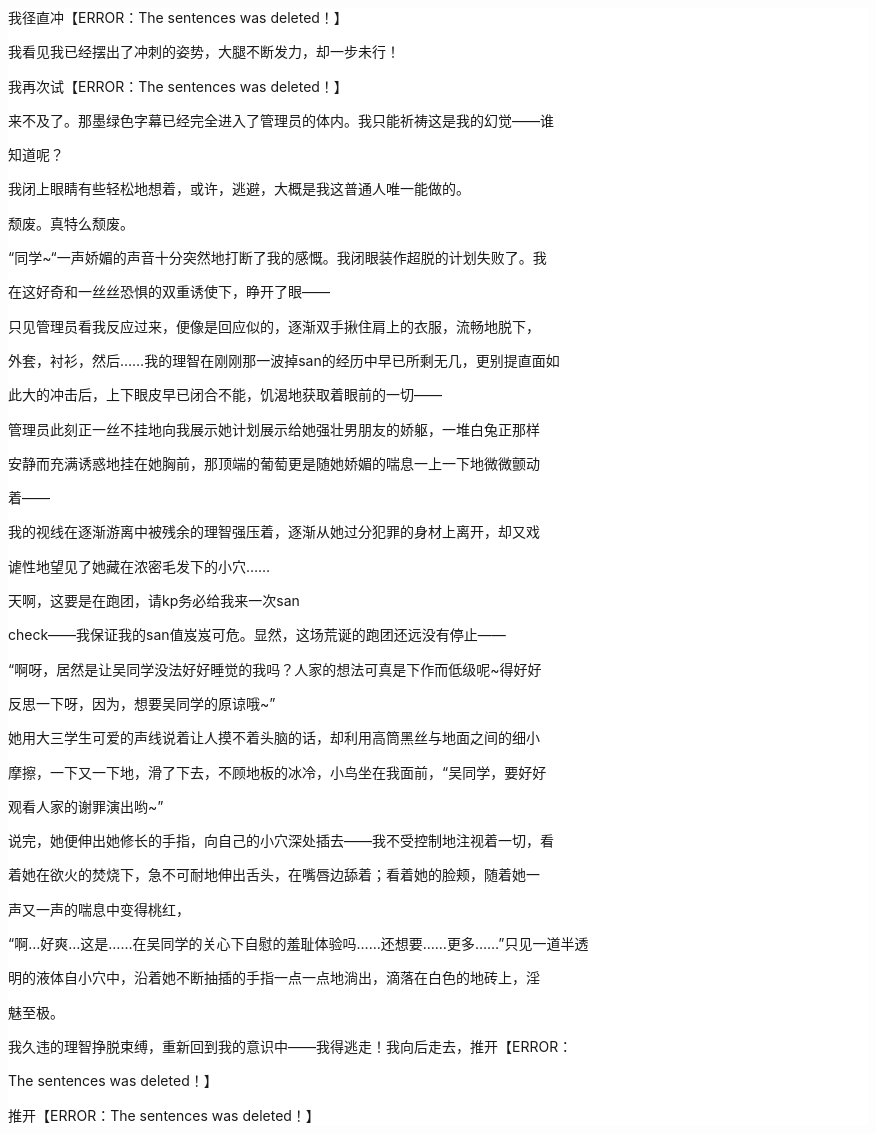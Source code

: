 我径直冲【ERROR：The sentences was deleted！】

我看见我已经摆出了冲刺的姿势，大腿不断发力，却一步未行！

我再次试【ERROR：The sentences was deleted！】

来不及了。那墨绿色字幕已经完全进入了管理员的体内。我只能祈祷这是我的幻觉——谁

知道呢？

我闭上眼睛有些轻松地想着，或许，逃避，大概是我这普通人唯一能做的。

颓废。真特么颓废。

“同学~“一声娇媚的声音十分突然地打断了我的感慨。我闭眼装作超脱的计划失败了。我

在这好奇和一丝丝恐惧的双重诱使下，睁开了眼——

只见管理员看我反应过来，便像是回应似的，逐渐双手揪住肩上的衣服，流畅地脱下，

外套，衬衫，然后……我的理智在刚刚那一波掉san的经历中早已所剩无几，更别提直面如

此大的冲击后，上下眼皮早已闭合不能，饥渴地获取着眼前的一切——

管理员此刻正一丝不挂地向我展示她计划展示给她强壮男朋友的娇躯，一堆白兔正那样

安静而充满诱惑地挂在她胸前，那顶端的葡萄更是随她娇媚的喘息一上一下地微微颤动

着——

我的视线在逐渐游离中被残余的理智强压着，逐渐从她过分犯罪的身材上离开，却又戏

谑性地望见了她藏在浓密毛发下的小穴……

天啊，这要是在跑团，请kp务必给我来一次san

check——我保证我的san值岌岌可危。显然，这场荒诞的跑团还远没有停止——

“啊呀，居然是让吴同学没法好好睡觉的我吗？人家的想法可真是下作而低级呢~得好好

反思一下呀，因为，想要吴同学的原谅哦~”

她用大三学生可爱的声线说着让人摸不着头脑的话，却利用高筒黑丝与地面之间的细小

摩擦，一下又一下地，滑了下去，不顾地板的冰冷，小鸟坐在我面前，“吴同学，要好好

观看人家的谢罪演出哟~”

说完，她便伸出她修长的手指，向自己的小穴深处插去——我不受控制地注视着一切，看

着她在欲火的焚烧下，急不可耐地伸出舌头，在嘴唇边舔着；看着她的脸颊，随着她一

声又一声的喘息中变得桃红，

“啊…好爽…这是……在吴同学的关心下自慰的羞耻体验吗……还想要……更多……”只见一道半透

明的液体自小穴中，沿着她不断抽插的手指一点一点地淌出，滴落在白色的地砖上，淫

魅至极。

我久违的理智挣脱束缚，重新回到我的意识中——我得逃走！我向后走去，推开【ERROR：

The sentences was deleted！】

推开【ERROR：The sentences was deleted！】
